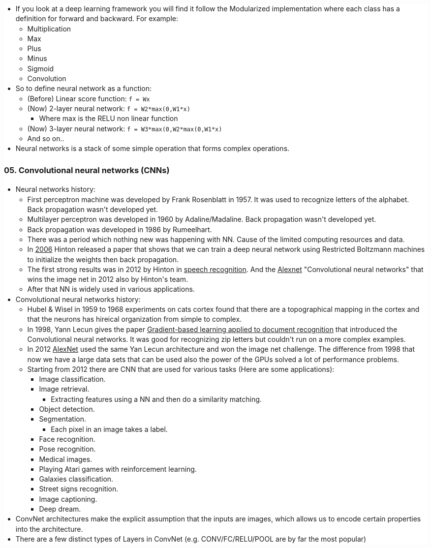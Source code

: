 
  * If you look at a deep learning framework you will find it follow the Modularized implementation where each class has a definition for forward and backward. For example:
    * Multiplication
    * Max
    * Plus
    * Minus
    * Sigmoid
    * Convolution
* So to define neural network as a function:
  * (Before) Linear score function: `f = Wx`
  * (Now) 2-layer neural network: `f = W2*max(0,W1*x)`
    * Where max is the RELU non linear function
  * (Now) 3-layer neural network: `f = W3*max(0,W2*max(0,W1*x)`
  * And so on..
* Neural networks is a stack of some simple operation that forms complex operations.

### 05. Convolutional neural networks (CNNs)

* Neural networks history:
  * First perceptron machine was developed by Frank Rosenblatt in 1957. It was used to recognize letters of the alphabet. Back propagation wasn't developed yet.
  * Multilayer perceptron was developed in 1960 by Adaline/Madaline. Back propagation wasn't developed yet.
  * Back propagation was developed in 1986 by Rumeelhart.
  * There was a period which nothing new was happening with NN. Cause of the limited computing resources and data.
  * In [2006](www.cs.toronto.edu/~fritz/absps/netflix.pdf) Hinton released a paper that shows that we can train a deep neural network using Restricted Boltzmann machines to initialize the weights then back propagation.
  * The first strong results was in 2012 by Hinton in [speech recognition](http://ieeexplore.ieee.org/document/6296526/). And the [Alexnet](https://papers.nips.cc/paper/4824-imagenet-classification-with-deep-convolutional-neural-networks.pdf) "Convolutional neural networks" that wins the image net in 2012 also by Hinton's team.
  * After that NN is widely used in various applications.
* Convolutional neural networks history:
  * Hubel & Wisel in 1959 to 1968 experiments on cats cortex found that there are a topographical mapping in the cortex and that the neurons has hireical organization from simple to complex.
  * In 1998, Yann Lecun gives the paper [Gradient-based learning applied to document recognition](http://ieeexplore.ieee.org/document/726791/) that introduced the Convolutional neural networks. It was good for recognizing zip letters but couldn't run on a more complex examples.
  * In 2012 [AlexNet](https://papers.nips.cc/paper/4824-imagenet-classification-with-deep-convolutional-neural-networks.pdf) used the same Yan Lecun architecture and won the image net challenge. The difference from 1998 that now we have a large data sets that can be used also the power of the GPUs solved a lot of performance problems.
  * Starting from 2012 there are CNN that are used for various tasks (Here are some applications):
    * Image classification.
    * Image retrieval.
      * Extracting features using a NN and then do a similarity matching.
    * Object detection.
    * Segmentation.
      * Each pixel in an image takes a label.
    * Face recognition.
    * Pose recognition.
    * Medical images.
    * Playing Atari games with reinforcement learning.
    * Galaxies classification.
    * Street signs recognition.
    * Image captioning.
    * Deep dream.
* ConvNet architectures make the explicit assumption that the inputs are images, which allows us to encode certain properties into the architecture.
* There are a few distinct types of Layers in ConvNet (e.g. CONV/FC/RELU/POOL are by far the most popular)